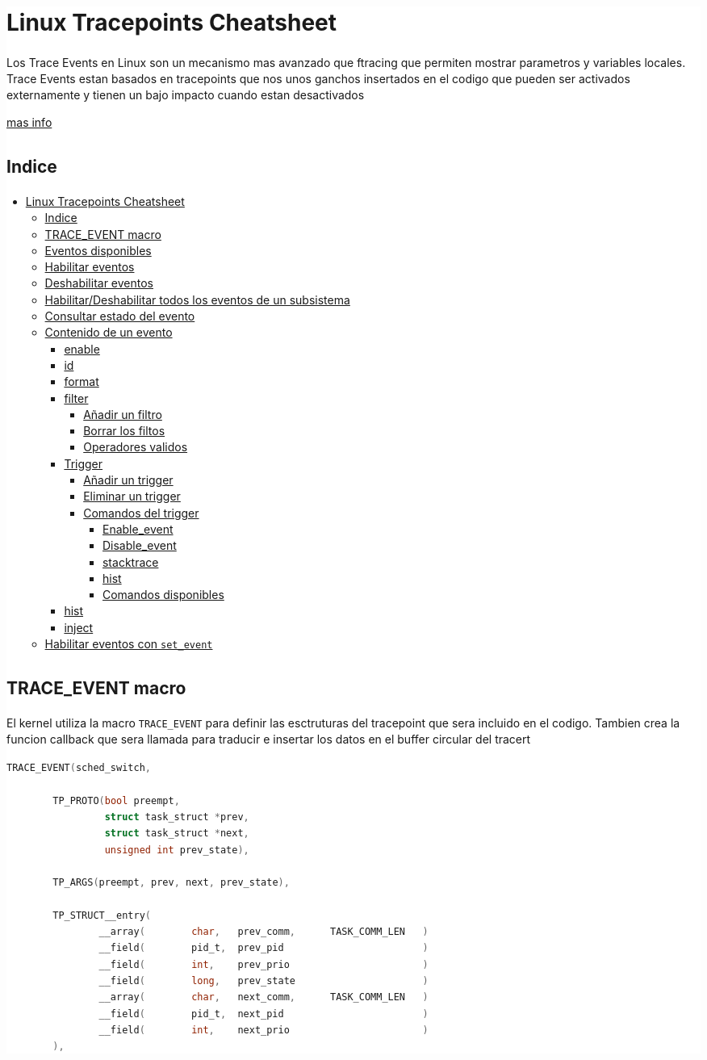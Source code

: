 # Linux Tracepoints Cheatsheet
Los Trace Events en Linux son un mecanismo mas avanzado que ftracing que permiten mostrar parametros y variables locales. Trace Events estan basados en tracepoints que nos unos ganchos insertados en el codigo que pueden ser activados externamente y tienen un bajo impacto cuando estan desactivados

[mas info](https://www.kernel.org/doc/html/latest/trace/events.html)

## Indice
- [Linux Tracepoints Cheatsheet](#linux-tracepoints-cheatsheet)
  - [Indice](#indice)
  - [TRACE\_EVENT macro](#trace_event-macro)
  - [Eventos disponibles](#eventos-disponibles)
  - [Habilitar eventos](#habilitar-eventos)
  - [Deshabilitar eventos](#deshabilitar-eventos)
  - [Habilitar/Deshabilitar todos los eventos de un subsistema](#habilitardeshabilitar-todos-los-eventos-de-un-subsistema)
  - [Consultar estado del evento](#consultar-estado-del-evento)
  - [Contenido de un evento](#contenido-de-un-evento)
    - [enable](#enable)
    - [id](#id)
    - [format](#format)
    - [filter](#filter)
      - [Añadir un filtro](#añadir-un-filtro)
      - [Borrar los filtos](#borrar-los-filtos)
      - [Operadores validos](#operadores-validos)
    - [Trigger](#trigger)
      - [Añadir un trigger](#añadir-un-trigger)
      - [Eliminar un trigger](#eliminar-un-trigger)
      - [Comandos del trigger](#comandos-del-trigger)
        - [Enable\_event](#enable_event)
        - [Disable\_event](#disable_event)
        - [stacktrace](#stacktrace)
        - [hist](#hist)
        - [Comandos disponibles](#comandos-disponibles)
    - [hist](#hist-1)
    - [inject](#inject)
  - [Habilitar eventos con `set_event`](#habilitar-eventos-con-set_event)

## TRACE_EVENT macro
El kernel utiliza la macro `TRACE_EVENT` para definir las esctruturas del tracepoint que sera incluido en el codigo. Tambien crea la funcion callback que sera llamada para traducir e insertar los datos en el buffer circular del tracert

```c
TRACE_EVENT(sched_switch,

        TP_PROTO(bool preempt,
                 struct task_struct *prev,
                 struct task_struct *next,
                 unsigned int prev_state),

        TP_ARGS(preempt, prev, next, prev_state),

        TP_STRUCT__entry(
                __array(        char,   prev_comm,      TASK_COMM_LEN   )
                __field(        pid_t,  prev_pid                        )
                __field(        int,    prev_prio                       )
                __field(        long,   prev_state                      )
                __array(        char,   next_comm,      TASK_COMM_LEN   )
                __field(        pid_t,  next_pid                        )
                __field(        int,    next_prio                       )
        ),
```